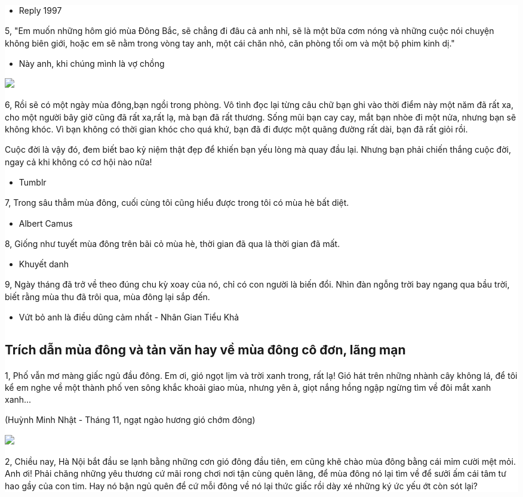 - Reply 1997

5, "Em muốn những hôm gió mùa Đông Bắc, sẽ chẳng đi đâu cả anh nhỉ, sẽ là
một bữa cơm nóng và những cuộc nói chuyện không biên giới, hoặc em sẽ nằm
trong vòng tay anh, một cái chăn nhỏ, căn phòng tối om và một bộ phim kinh
dị."

- Này anh, khi chúng mình là vợ chồng

![](https://ocuaso.com/wp-content/uploads/2017/03/tam-su-thang-ba-ve-nghe-thu-hat-tinh-ca-ben-ngoai-o-cua-2.jpg)

6, Rồi sẽ có một ngày mùa đông,bạn ngồi trong phòng. Vô tình đọc lại từng
câu chữ bạn ghi vào thời điểm này một năm đã rất xa, cho một người bây giờ
cũng đã rất xa,rất lạ, mà bạn đã rất thương. Sống mũi bạn cay cay, mắt bạn
nhòe đi một nửa, nhưng bạn sẽ không khóc. Vì bạn không có thời gian khóc
cho quá khứ, bạn đã đi được một quãng đường rất dài, bạn đã rất giỏi rồi.

Cuộc đời là vậy đó, đem biết bao kỷ niệm thật đẹp để khiến bạn yếu lòng
mà quay đầu lại. Nhưng bạn phải chiến thắng cuộc đời, ngay cả khi không
có cơ hội nào nữa!

- Tumblr

7, Trong sâu thẳm mùa đông, cuối cùng tôi cũng hiểu được trong tôi có mùa
hè bất diệt.

- Albert Camus

8, Giống như tuyết mùa đông trên bãi cỏ mùa hè, thời gian đã qua là thời
gian đã mất.

- Khuyết danh

9, Ngày tháng đã trở về theo đúng chu kỳ xoay của nó, chỉ có con người là
biến đổi. Nhìn đàn ngỗng trời bay ngang qua bầu trời, biết rằng mùa thu
đã trôi qua, mùa đông lại sắp đến.

- Vứt bỏ anh là điều dũng cảm nhất - Nhân Gian Tiểu Khả

## Trích dẫn mùa đông và tản văn hay về mùa đông cô đơn, lãng mạn

1, Phố vẫn mơ màng giấc ngủ đầu đông. Em ơi, gió ngọt lịm và trời xanh trong,
rất lạ! Gió hát trên những nhành cây không lá, để tôi kể em nghe về một
thành phố ven sông khắc khoải giao mùa, nhưng yên ả, giọt nắng hồng ngập
ngừng tìm về đôi mắt xanh xanh...

(Huỳnh Minh Nhật - Tháng 11, ngạt ngào hương gió chớm đông)

![](https://ocuaso.com/wp-content/uploads/2017/01/tam-su-tan-man-voi-nang-xuan.jpg)

2, Chiều nay, Hà Nội bắt đầu se lạnh bằng những cơn gió đông đầu tiên, em
cũng khẽ chào mùa đông bằng cái mỉm cười mệt mỏi. Anh ơi! Phải chăng những
yêu thương cứ mãi rong chơi nơi tận cùng quên lãng, để mùa đông nó lại tìm
về để sưởi ấm cái tâm tư hao gầy của con tim. Hay nó bận ngủ quên để cứ
mỗi đông về nó lại thức giấc rồi dày xé những ký ức yếu ớt còn sót lại?

